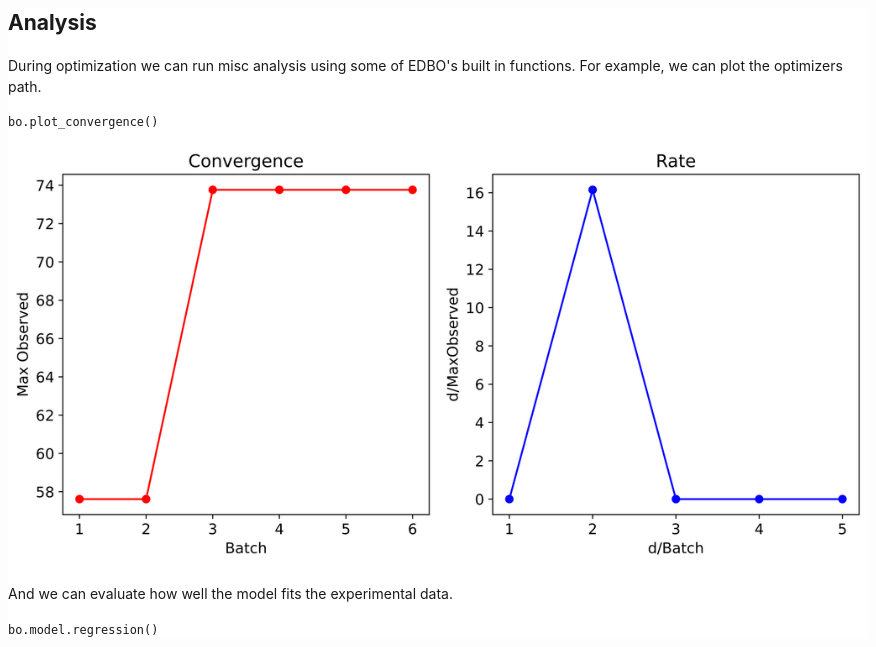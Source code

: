 ## Analysis

During optimization we can run misc analysis using some of EDBO's built in functions. For example, we can plot the optimizers path.

```python
bo.plot_convergence()
```

![](/posts/post4/plot5.svg)

And we can evaluate how well the model fits the experimental data.

```python
bo.model.regression()
```
